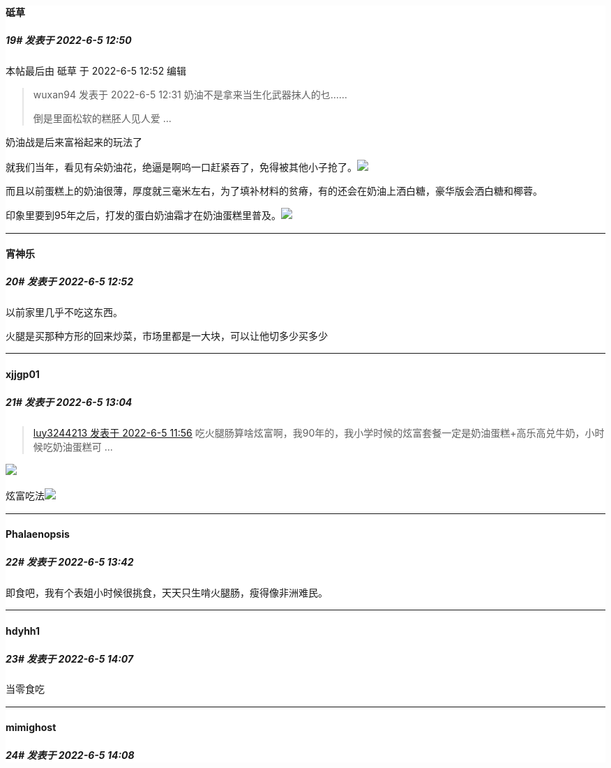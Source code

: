####  砥草  
##### 19#       发表于 2022-6-5 12:50

 本帖最后由 砥草 于 2022-6-5 12:52 编辑 
<blockquote>wuxan94 发表于 2022-6-5 12:31
奶油不是拿来当生化武器抹人的乜……

倒是里面松软的糕胚人见人爱 ...</blockquote>
奶油战是后来富裕起来的玩法了

就我们当年，看见有朵奶油花，绝逼是啊呜一口赶紧吞了，免得被其他小子抢了。<img src="https://static.saraba1st.com/image/smiley/face2017/025.png" referrerpolicy="no-referrer">

而且以前蛋糕上的奶油很薄，厚度就三毫米左右，为了填补材料的贫瘠，有的还会在奶油上洒白糖，豪华版会洒白糖和椰蓉。

印象里要到95年之后，打发的蛋白奶油霜才在奶油蛋糕里普及。<img src="https://static.saraba1st.com/image/smiley/face2017/035.png" referrerpolicy="no-referrer">

*****

####  宵神乐  
##### 20#       发表于 2022-6-5 12:52

以前家里几乎不吃这东西。

火腿是买那种方形的回来炒菜，市场里都是一大块，可以让他切多少买多少

*****

####  xjjgp01  
##### 21#       发表于 2022-6-5 13:04

<blockquote><a href="httphttps://bbs.saraba1st.com/2b/forum.php?mod=redirect&amp;goto=findpost&amp;pid=56130740&amp;ptid=2073560" target="_blank">luy3244213 发表于 2022-6-5 11:56</a>
吃火腿肠算啥炫富啊，我90年的，我小学时候的炫富套餐一定是奶油蛋糕+高乐高兑牛奶，小时候吃奶油蛋糕可 ...</blockquote>
<img src="https://p.sda1.dev/6/e80dd5963332d397bfdf6edefaf45a43/ED1FE0E85753F449066C5C9A8162AEAF.gif" referrerpolicy="no-referrer">

炫富吃法<img src="https://static.saraba1st.com/image/smiley/face2017/033.png" referrerpolicy="no-referrer">

*****

####  Phalaenopsis  
##### 22#       发表于 2022-6-5 13:42

即食吧，我有个表姐小时候很挑食，天天只生啃火腿肠，瘦得像非洲难民。

*****

####  hdyhh1  
##### 23#       发表于 2022-6-5 14:07

当零食吃

*****

####  mimighost  
##### 24#       发表于 2022-6-5 14:08
